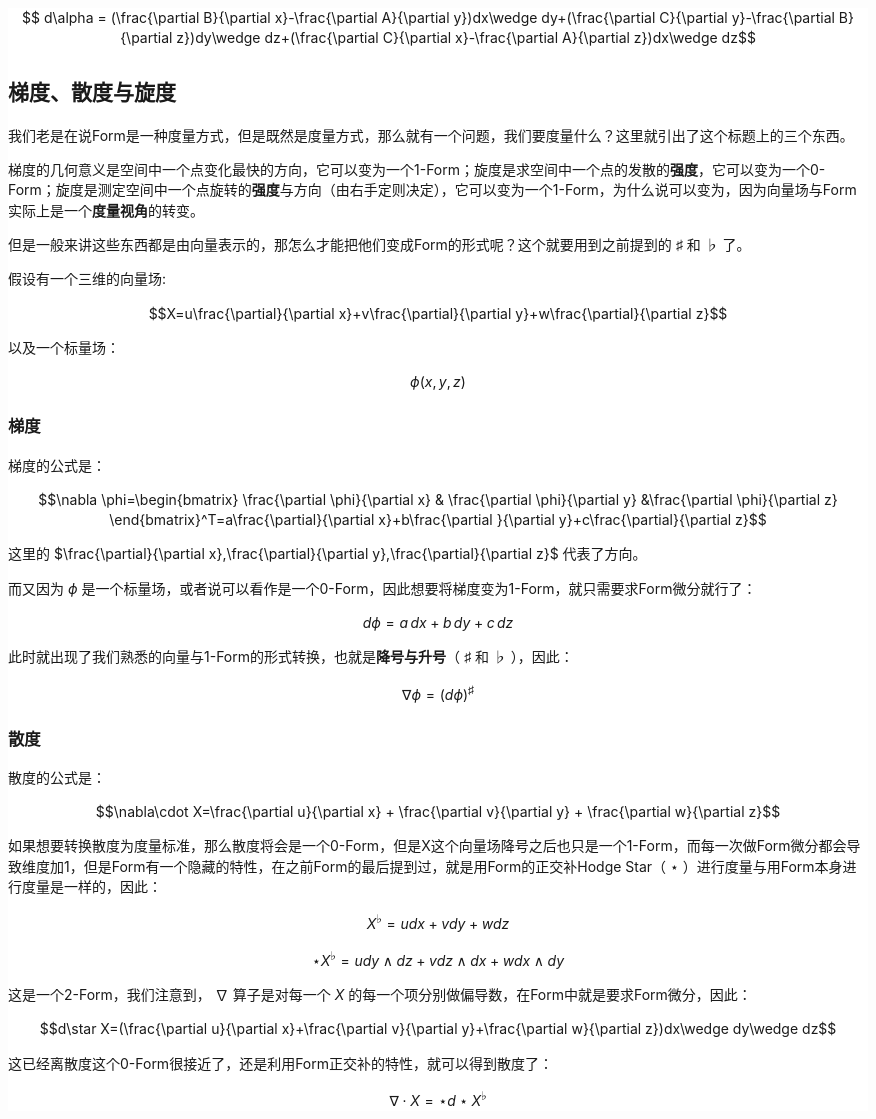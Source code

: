 $$ d\alpha = (\frac{\partial B}{\partial x}-\frac{\partial A}{\partial y})dx\wedge dy+(\frac{\partial C}{\partial y}-\frac{\partial B}{\partial z})dy\wedge dz+(\frac{\partial C}{\partial x}-\frac{\partial A}{\partial z})dx\wedge dz$$

## 梯度、散度与旋度
我们老是在说Form是一种度量方式，但是既然是度量方式，那么就有一个问题，我们要度量什么？这里就引出了这个标题上的三个东西。

梯度的几何意义是空间中一个点变化最快的方向，它可以变为一个1-Form；旋度是求空间中一个点的发散的**强度**，它可以变为一个0-Form；旋度是测定空间中一个点旋转的**强度**与方向（由右手定则决定），它可以变为一个1-Form，为什么说可以变为，因为向量场与Form实际上是一个**度量视角**的转变。

但是一般来讲这些东西都是由向量表示的，那怎么才能把他们变成Form的形式呢？这个就要用到之前提到的 $\sharp$ 和 $\flat$ 了。

假设有一个三维的向量场:

$$X=u\frac{\partial}{\partial x}+v\frac{\partial}{\partial y}+w\frac{\partial}{\partial z}$$

以及一个标量场：

$$\phi(x,y,z)$$

### 梯度
梯度的公式是：

$$\nabla \phi=\begin{bmatrix} \frac{\partial \phi}{\partial x} & \frac{\partial \phi}{\partial y} &\frac{\partial \phi}{\partial z} \end{bmatrix}^T=a\frac{\partial}{\partial x}+b\frac{\partial }{\partial y}+c\frac{\partial}{\partial z}$$

这里的 $\frac{\partial}{\partial x},\frac{\partial}{\partial y},\frac{\partial}{\partial z}$ 代表了方向。

而又因为 $\phi$ 是一个标量场，或者说可以看作是一个0-Form，因此想要将梯度变为1-Form，就只需要求Form微分就行了：

$$d\phi=a\,dx+b\,dy+c\,dz$$

此时就出现了我们熟悉的向量与1-Form的形式转换，也就是**降号与升号**（ $\sharp$ 和 $\flat$ ），因此：

$$\nabla \phi=(d\phi)^{\sharp}$$

### 散度
散度的公式是：

$$\nabla\cdot X=\frac{\partial u}{\partial x} + \frac{\partial v}{\partial y} + \frac{\partial w}{\partial z}$$

如果想要转换散度为度量标准，那么散度将会是一个0-Form，但是X这个向量场降号之后也只是一个1-Form，而每一次做Form微分都会导致维度加1，但是Form有一个隐藏的特性，在之前Form的最后提到过，就是用Form的正交补Hodge Star（ $\star$ ）进行度量与用Form本身进行度量是一样的，因此：

$$X^{\flat}=udx+vdy+wdz$$

$$\star X^{\flat}=udy\wedge dz+vdz\wedge dx+wdx\wedge dy$$

这是一个2-Form，我们注意到， $\nabla$ 算子是对每一个 $X$ 的每一个项分别做偏导数，在Form中就是要求Form微分，因此：

$$d\star X=(\frac{\partial u}{\partial x}+\frac{\partial v}{\partial y}+\frac{\partial w}{\partial z})dx\wedge dy\wedge dz$$

这已经离散度这个0-Form很接近了，还是利用Form正交补的特性，就可以得到散度了：

$$\nabla \cdot X=\star d\star X^{\flat}$$

